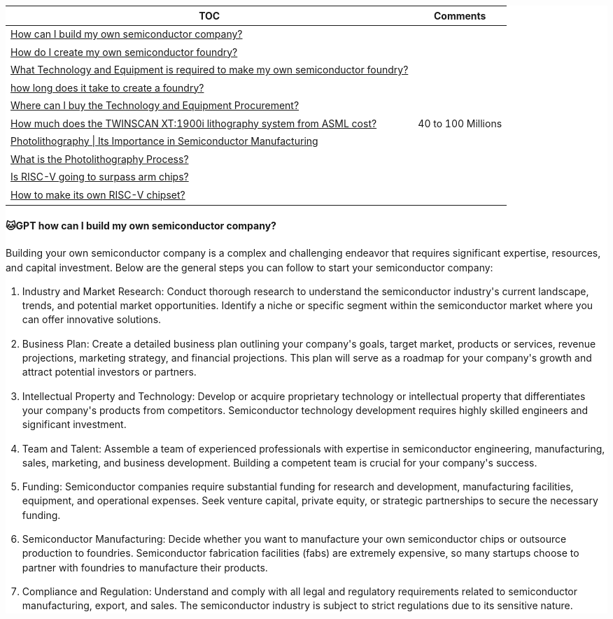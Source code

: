 

| TOC | Comments |
|-|-|
| [How can I build my own semiconductor company?](#catgpt-how-can-i-build-my-own-semiconductor-company) |
| [How do I create my own semiconductor foundry?](#catgpt-how-do-i-create-my-own-semiconductor-foundry) |
| [What Technology and Equipment is required to make my own semiconductor foundry?](#catgpt-what-technology-and-equipment-is-required-to-make-my-own-semiconductor-foundry) |
| [how long does it take to create a foundry?](#catgpt-how-long-does-it-take-to-create-a-foundry) |
| [Where can I buy the Technology and Equipment Procurement?](#catgpt-where-can-i-buy-the-technology-and-equipment-procurement) |
| [How much does the TWINSCAN XT:1900i lithography system from ASML cost?](#catgpt-how-much-does-the-twinscan-xt1900i-lithography-system-from-asml-cost) | 40 to 100 Millions |
| [Photolithography \| Its Importance in Semiconductor Manufacturing](#photolithography--its-importance-in-semiconductor-manufacturing) |
| [What is the Photolithography Process?](#catgpt-what-is-the-photolithography-process) |
| [Is RISC-V going to surpass arm chips?](#catgpt-is-risc-v-going-to-surpass-arm-chips) |
| [How to make its own RISC-V chipset?](#catgpt-how-to-make-its-own-risc-v-chipset) |
 
#### :cat:GPT how can I build my own semiconductor company?

Building your own semiconductor company is a complex and challenging endeavor that requires significant expertise, resources, and capital investment. Below are the general steps you can follow to start your semiconductor company:

1. Industry and Market Research: Conduct thorough research to understand the semiconductor industry's current landscape, trends, and potential market opportunities. Identify a niche or specific segment within the semiconductor market where you can offer innovative solutions.

2. Business Plan: Create a detailed business plan outlining your company's goals, target market, products or services, revenue projections, marketing strategy, and financial projections. This plan will serve as a roadmap for your company's growth and attract potential investors or partners.

3. Intellectual Property and Technology: Develop or acquire proprietary technology or intellectual property that differentiates your company's products from competitors. Semiconductor technology development requires highly skilled engineers and significant investment.

4. Team and Talent: Assemble a team of experienced professionals with expertise in semiconductor engineering, manufacturing, sales, marketing, and business development. Building a competent team is crucial for your company's success.

5. Funding: Semiconductor companies require substantial funding for research and development, manufacturing facilities, equipment, and operational expenses. Seek venture capital, private equity, or strategic partnerships to secure the necessary funding.

6. Semiconductor Manufacturing: Decide whether you want to manufacture your own semiconductor chips or outsource production to foundries. Semiconductor fabrication facilities (fabs) are extremely expensive, so many startups choose to partner with foundries to manufacture their products.

7. Compliance and Regulation: Understand and comply with all legal and regulatory requirements related to semiconductor manufacturing, export, and sales. The semiconductor industry is subject to strict regulations due to its sensitive nature.
